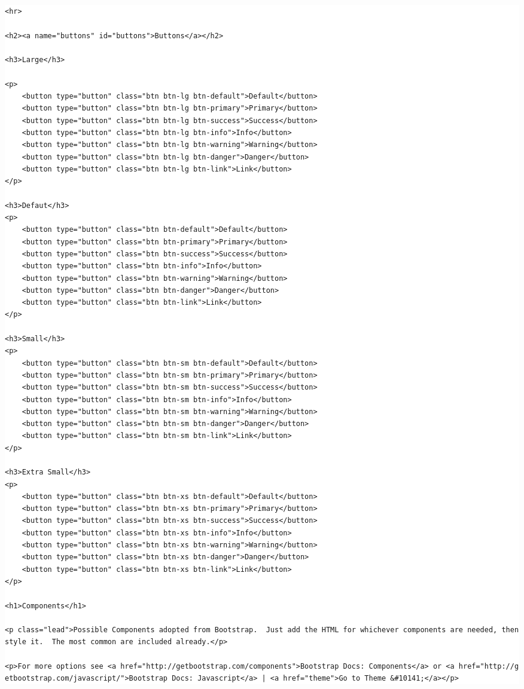 	<hr>

	<h2><a name="buttons" id="buttons">Buttons</a></h2>
	
	<h3>Large</h3>
	
	<p>
		<button type="button" class="btn btn-lg btn-default">Default</button>
		<button type="button" class="btn btn-lg btn-primary">Primary</button>
		<button type="button" class="btn btn-lg btn-success">Success</button>
		<button type="button" class="btn btn-lg btn-info">Info</button>
		<button type="button" class="btn btn-lg btn-warning">Warning</button>
		<button type="button" class="btn btn-lg btn-danger">Danger</button>
		<button type="button" class="btn btn-lg btn-link">Link</button>
	</p>

	<h3>Defaut</h3>
	<p>
		<button type="button" class="btn btn-default">Default</button>
		<button type="button" class="btn btn-primary">Primary</button>
		<button type="button" class="btn btn-success">Success</button>
		<button type="button" class="btn btn-info">Info</button>
		<button type="button" class="btn btn-warning">Warning</button>
		<button type="button" class="btn btn-danger">Danger</button>
		<button type="button" class="btn btn-link">Link</button>
	</p>

	<h3>Small</h3>
	<p>
		<button type="button" class="btn btn-sm btn-default">Default</button>
		<button type="button" class="btn btn-sm btn-primary">Primary</button>
		<button type="button" class="btn btn-sm btn-success">Success</button>
		<button type="button" class="btn btn-sm btn-info">Info</button>
		<button type="button" class="btn btn-sm btn-warning">Warning</button>
		<button type="button" class="btn btn-sm btn-danger">Danger</button>
		<button type="button" class="btn btn-sm btn-link">Link</button>
	</p>

	<h3>Extra Small</h3>
	<p>
		<button type="button" class="btn btn-xs btn-default">Default</button>
		<button type="button" class="btn btn-xs btn-primary">Primary</button>
		<button type="button" class="btn btn-xs btn-success">Success</button>
		<button type="button" class="btn btn-xs btn-info">Info</button>
		<button type="button" class="btn btn-xs btn-warning">Warning</button>
		<button type="button" class="btn btn-xs btn-danger">Danger</button>
		<button type="button" class="btn btn-xs btn-link">Link</button>
	</p>

	<h1>Components</h1>

	<p class="lead">Possible Components adopted from Bootstrap.  Just add the HTML for whichever components are needed, then style it.  The most common are included already.</p>

	<p>For more options see <a href="http://getbootstrap.com/components">Bootstrap Docs: Components</a> or <a href="http://getbootstrap.com/javascript/">Bootstrap Docs: Javascript</a> | <a href="theme">Go to Theme &#10141;</a></p>
